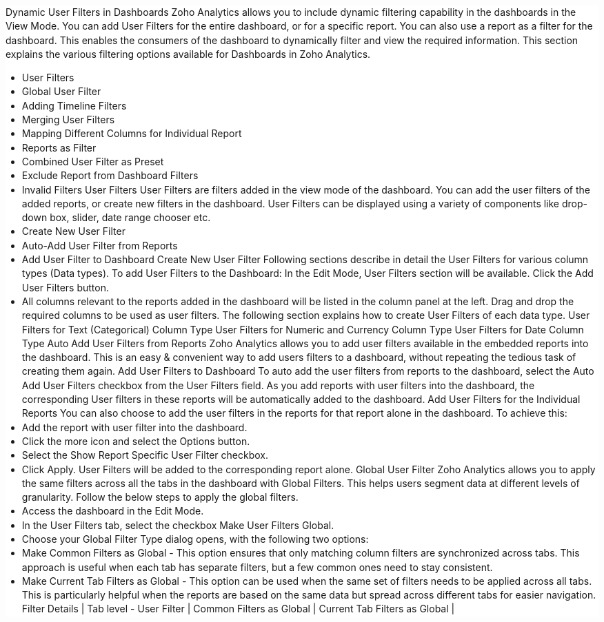 Dynamic User Filters in Dashboards
Zoho Analytics allows you to include dynamic filtering capability in the dashboards in the View Mode. You can add User Filters for the entire dashboard, or for a specific report. You can also use a report as a filter for the dashboard. This enables the consumers of the dashboard to dynamically filter and view the required information.
This section explains the various filtering options available for Dashboards in Zoho Analytics.
- User Filters
- Global User Filter
- Adding Timeline Filters
- Merging User Filters
- Mapping Different Columns for Individual Report
- Reports as Filter
- Combined User Filter as Preset
- Exclude Report from Dashboard Filters
- Invalid Filters
User Filters
User Filters are filters added in the view mode of the dashboard. You can add the user filters of the added reports, or create new filters in the dashboard. User Filters can be displayed using a variety of components like drop-down box, slider, date range chooser etc.
- Create New User Filter
- Auto-Add User Filter from Reports
- Add User Filter to Dashboard
Create New User Filter
Following sections describe in detail the User Filters for various column types (Data types).
To add User Filters to the Dashboard:
In the Edit Mode, User Filters section will be available. Click the Add User Filters button.
- All columns relevant to the reports added in the dashboard will be listed in the column panel at the left. Drag and drop the required columns to be used as user filters.
The following section explains how to create User Filters of each data type.
User Filters for Text (Categorical) Column Type
User Filters for Numeric and Currency Column Type
User Filters for Date Column Type
Auto Add User Filters from Reports
Zoho Analytics allows you to add user filters available in the embedded reports into the dashboard. This is an easy & convenient way to add users filters to a dashboard, without repeating the tedious task of creating them again.
Add User Filters to Dashboard
To auto add the user filters from reports to the dashboard, select the Auto Add User Filters checkbox from the User Filters field.
As you add reports with user filters into the dashboard, the corresponding User filters in these reports will be automatically added to the dashboard.
Add User Filters for the Individual Reports
You can also choose to add the user filters in the reports for that report alone in the dashboard.
To achieve this:
- Add the report with user filter into the dashboard.
- Click the more icon and select the Options button.
- Select the Show Report Specific User Filter checkbox.
- Click Apply.
User Filters will be added to the corresponding report alone.
Global User Filter
Zoho Analytics allows you to apply the same filters across all the tabs in the dashboard with Global Filters. This helps users segment data at different levels of granularity.
Follow the below steps to apply the global filters.
- Access the dashboard in the Edit Mode.
- In the User Filters tab, select the checkbox Make User Filters Global.
- Choose your Global Filter Type dialog opens, with the following two options:
- Make Common Filters as Global - This option ensures that only matching column filters are synchronized across tabs. This approach is useful when each tab has separate filters, but a few common ones need to stay consistent.
- Make Current Tab Filters as Global - This option can be used when the same set of filters needs to be applied across all tabs. This is particularly helpful when the reports are based on the same data but spread across different tabs for easier navigation.
Filter Details | Tab level - User Filter | Common Filters as Global | Current Tab Filters as Global |